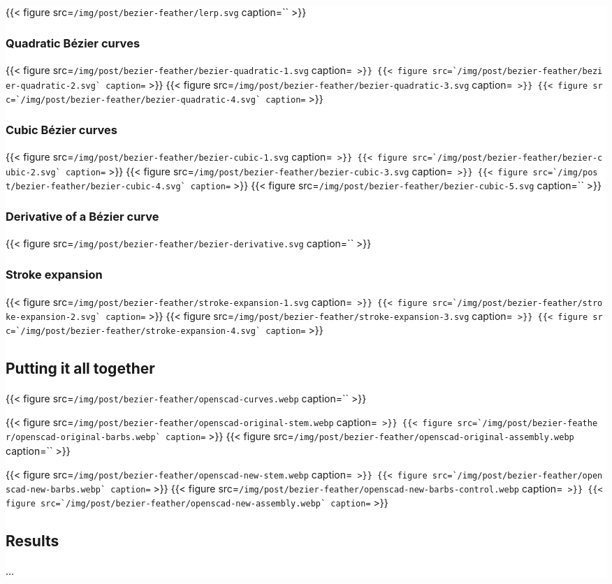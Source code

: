 {{< figure src=`/img/post/bezier-feather/lerp.svg` caption=`` >}}

[lerp]: https://en.wikipedia.org/wiki/Linear_interpolation

### Quadratic Bézier curves

{{< figure src=`/img/post/bezier-feather/bezier-quadratic-1.svg` caption=`` >}}
{{< figure src=`/img/post/bezier-feather/bezier-quadratic-2.svg` caption=`` >}}
{{< figure src=`/img/post/bezier-feather/bezier-quadratic-3.svg` caption=`` >}}
{{< figure src=`/img/post/bezier-feather/bezier-quadratic-4.svg` caption=`` >}}


### Cubic Bézier curves

{{< figure src=`/img/post/bezier-feather/bezier-cubic-1.svg` caption=`` >}}
{{< figure src=`/img/post/bezier-feather/bezier-cubic-2.svg` caption=`` >}}
{{< figure src=`/img/post/bezier-feather/bezier-cubic-3.svg` caption=`` >}}
{{< figure src=`/img/post/bezier-feather/bezier-cubic-4.svg` caption=`` >}}
{{< figure src=`/img/post/bezier-feather/bezier-cubic-5.svg` caption=`` >}}


### Derivative of a Bézier curve


{{< figure src=`/img/post/bezier-feather/bezier-derivative.svg` caption=`` >}}


### Stroke expansion

{{< figure src=`/img/post/bezier-feather/stroke-expansion-1.svg` caption=`` >}}
{{< figure src=`/img/post/bezier-feather/stroke-expansion-2.svg` caption=`` >}}
{{< figure src=`/img/post/bezier-feather/stroke-expansion-3.svg` caption=`` >}}
{{< figure src=`/img/post/bezier-feather/stroke-expansion-4.svg` caption=`` >}}


## Putting it all together

{{< figure src=`/img/post/bezier-feather/openscad-curves.webp` caption=`` >}}

{{< figure src=`/img/post/bezier-feather/openscad-original-stem.webp` caption=`` >}}
{{< figure src=`/img/post/bezier-feather/openscad-original-barbs.webp` caption=`` >}}
{{< figure src=`/img/post/bezier-feather/openscad-original-assembly.webp` caption=`` >}}

{{< figure src=`/img/post/bezier-feather/openscad-new-stem.webp` caption=`` >}}
{{< figure src=`/img/post/bezier-feather/openscad-new-barbs.webp` caption=`` >}}
{{< figure src=`/img/post/bezier-feather/openscad-new-barbs-control.webp` caption=`` >}}
{{< figure src=`/img/post/bezier-feather/openscad-new-assembly.webp` caption=`` >}}


## Results

...


[hovert60]: /tags/hovert60-keyboard/
[polygon]: https://en.wikipedia.org/wiki/Polygon
[polyhedron]: https://en.wikipedia.org/wiki/Polyhedron
[affine-transformation]: https://en.wikipedia.org/wiki/Affine_transformation
[uv-sphere]: https://en.wikipedia.org/wiki/UV_mapping
[boolean-polygons]: https://en.wikipedia.org/wiki/Boolean_operations_on_polygons
[convex-hull]: https://en.wikipedia.org/wiki/Convex_hull
[minkowski]: https://en.wikipedia.org/wiki/Minkowski_addition
[constraint]: https://en.wikipedia.org/wiki/Constraint_(computer-aided_design)
[bezier]: https://en.wikipedia.org/wiki/Bézier_curve
[cartesian-plane]: https://en.wikipedia.org/wiki/Cartesian_coordinate_system#Cartesian_plane
[vector]: https://en.wikipedia.org/wiki/Euclidean_vector
[pythagor]: https://en.wikipedia.org/wiki/Pythagorean_theorem